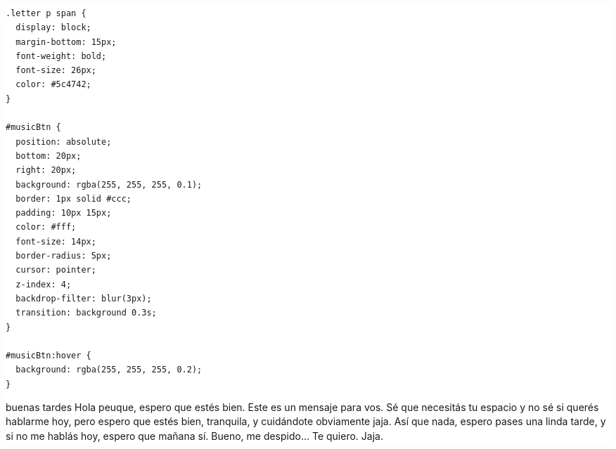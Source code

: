     .letter p span {
      display: block;
      margin-bottom: 15px;
      font-weight: bold;
      font-size: 26px;
      color: #5c4742;
    }

    #musicBtn {
      position: absolute;
      bottom: 20px;
      right: 20px;
      background: rgba(255, 255, 255, 0.1);
      border: 1px solid #ccc;
      padding: 10px 15px;
      color: #fff;
      font-size: 14px;
      border-radius: 5px;
      cursor: pointer;
      z-index: 4;
      backdrop-filter: blur(3px);
      transition: background 0.3s;
    }

    #musicBtn:hover {
      background: rgba(255, 255, 255, 0.2);
    }
  </style>
</head>
<body>
  
  <video class="background" autoplay loop muted>
    <source src="flores.mp4" type="video/mp4">
    Tu navegador no soporta el video.
  </video>

  
  <div class="blur-bg"></div>

  
  <div class="envelope" onclick="this.classList.toggle('opened')">
    <div class="flap"></div>
    <div class="letter">
      <p>
        <span>buenas tardes</span>
        Hola peuque, espero que estés bien.  
        Este es un mensaje para vos.  
        Sé que necesitás tu espacio y no sé si querés hablarme hoy,  
        pero espero que estés bien, tranquila, y cuidándote obviamente jaja.  
        Así que nada, espero pases una linda tarde,  
        y si no me hablás hoy, espero que mañana sí.  
        Bueno, me despido...  
        Te quiero. Jaja.
      </p>
    </div>
  </div>
